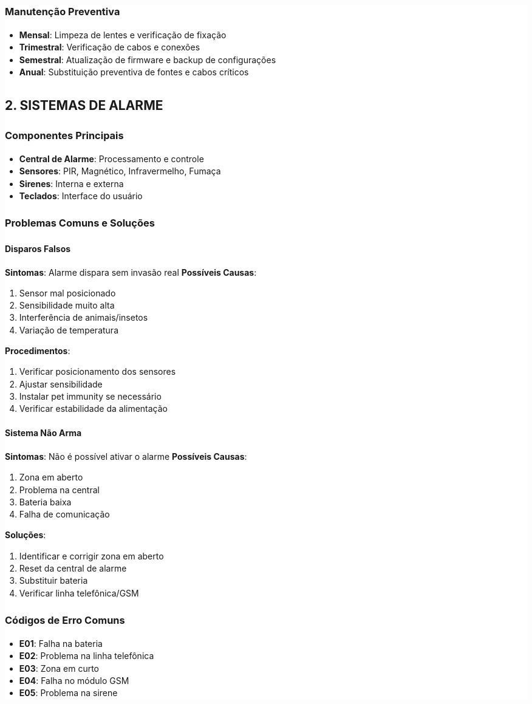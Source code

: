 ### Manutenção Preventiva
- **Mensal**: Limpeza de lentes e verificação de fixação
- **Trimestral**: Verificação de cabos e conexões
- **Semestral**: Atualização de firmware e backup de configurações
- **Anual**: Substituição preventiva de fontes e cabos críticos

## 2. SISTEMAS DE ALARME

### Componentes Principais
- **Central de Alarme**: Processamento e controle
- **Sensores**: PIR, Magnético, Infravermelho, Fumaça
- **Sirenes**: Interna e externa
- **Teclados**: Interface do usuário

### Problemas Comuns e Soluções

#### Disparos Falsos
**Sintomas**: Alarme dispara sem invasão real
**Possíveis Causas**:
1. Sensor mal posicionado
2. Sensibilidade muito alta
3. Interferência de animais/insetos
4. Variação de temperatura

**Procedimentos**:
1. Verificar posicionamento dos sensores
2. Ajustar sensibilidade
3. Instalar pet immunity se necessário
4. Verificar estabilidade da alimentação

#### Sistema Não Arma
**Sintomas**: Não é possível ativar o alarme
**Possíveis Causas**:
1. Zona em aberto
2. Problema na central
3. Bateria baixa
4. Falha de comunicação

**Soluções**:
1. Identificar e corrigir zona em aberto
2. Reset da central de alarme
3. Substituir bateria
4. Verificar linha telefônica/GSM

### Códigos de Erro Comuns
- **E01**: Falha na bateria
- **E02**: Problema na linha telefônica
- **E03**: Zona em curto
- **E04**: Falha no módulo GSM
- **E05**: Problema na sirene
